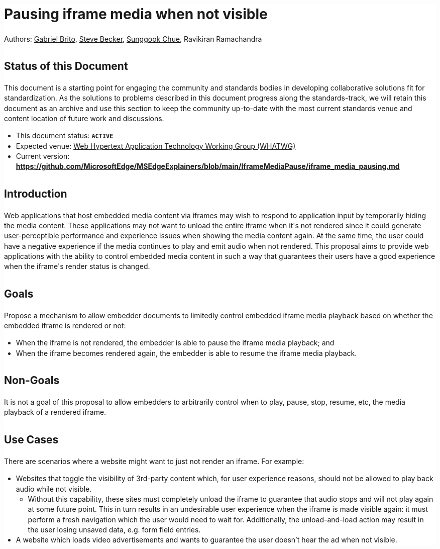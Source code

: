 # Pausing iframe media when not visible

Authors: [Gabriel Brito](https://github.com/gabrielsanbrito), [Steve Becker](https://github.com/SteveBeckerMSFT), [Sunggook Chue](https://github.com/sunggook), Ravikiran Ramachandra

## Status of this Document
This document is a starting point for engaging the community and standards bodies in developing collaborative solutions fit for standardization. As the solutions to problems described in this document progress along the standards-track, we will retain this document as an archive and use this section to keep the community up-to-date with the most current standards venue and content location of future work and discussions.
* This document status: **`ACTIVE`**
* Expected venue: [Web Hypertext Application Technology Working Group (WHATWG)](https://whatwg.org/)
* Current version: **https://github.com/MicrosoftEdge/MSEdgeExplainers/blob/main/IframeMediaPause/iframe_media_pausing.md**

## Introduction

Web applications that host embedded media content via iframes may wish to respond to application input by temporarily hiding the media content. These applications may not want to unload the entire iframe when it's not rendered since it could generate user-perceptible performance and experience issues when showing the media content again. At the same time, the user could have a negative experience if the media continues to play and emit audio when not rendered. This proposal aims to provide web applications with the ability to control embedded media content in such a way that guarantees their users have a good experience when the iframe's render status is changed.

## Goals

Propose a mechanism to allow embedder documents to limitedly control embedded iframe media playback based on whether the embedded iframe is rendered or not:
- When the iframe is not rendered, the embedder is able to pause the iframe media playback; and
-  When the iframe becomes rendered again, the embedder is able to resume the iframe media playback.

## Non-Goals
It is not a goal of this proposal to allow embedders to arbitrarily control when to play, pause, stop, resume, etc, the media playback of a rendered iframe.

## Use Cases
There are scenarios where a website might want to just not render an iframe. For example:
-  Websites that toggle the visibility of 3rd-party content which, for user experience reasons, should not be allowed to play back audio while not visible. 
   - Without this capability, these sites must completely unload the iframe to guarantee that audio stops and will not play again at some future point. This in turn results in an undesirable user experience when the iframe is made visible again: it must perform a fresh navigation which the user would need to wait for. Additionally, the unload-and-load action may result in the user losing unsaved data, e.g. form field entries.
- A website which loads video advertisements and wants to guarantee the user doesn’t hear the ad when not visible.
